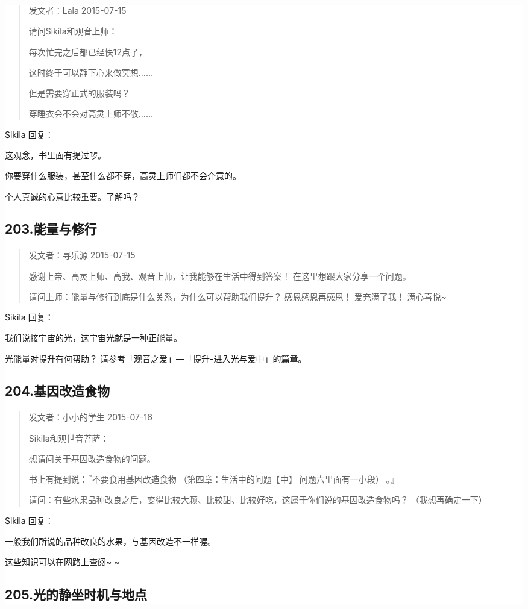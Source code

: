 > 发文者：Lala 2015-07-15
>
> 请问Sikila和观音上师：
>
> 每次忙完之后都已经快12点了，
>
> 这时终于可以静下心来做冥想……
>
> 但是需要穿正式的服装吗？
>
> 穿睡衣会不会对高灵上师不敬……
>

Sikila 回复：

这观念，书里面有提过啰。

你要穿什么服装，甚至什么都不穿，高灵上师们都不会介意的。

个人真诚的心意比较重要。了解吗？

## 203.能量与修行

> 发文者：寻乐源 2015-07-15
>
> 感谢上帝、高灵上师、高我、观音上师，让我能够在生活中得到答案！ 在这里想跟大家分享一个问题。
>
> 请问上师：能量与修行到底是什么关系，为什么可以帮助我们提升？ 感恩感恩再感恩！ 爱充满了我！ 满心喜悦~ 
>

Sikila 回复：

我们说接宇宙的光，这宇宙光就是一种正能量。

光能量对提升有何帮助？ 请参考「观音之爱」—「提升-进入光与爱中」的篇章。

## 204.基因改造食物

> 发文者：小小的学生 2015-07-16
>
> Sikila和观世音菩萨：
>
> 想请问关于基因改造食物的问题。
>
> 书上有提到说：『不要食用基因改造食物 （第四章：生活中的问题【中】 问题六里面有一小段） 。』
>
> 请问：有些水果品种改良之后，变得比较大颗、比较甜、比较好吃，这属于你们说的基因改造食物吗？ （我想再确定一下）
>

Sikila 回复：

一般我们所说的品种改良的水果，与基因改造不一样喔。

这些知识可以在网路上查阅~ ~

## 205.光的静坐时机与地点

